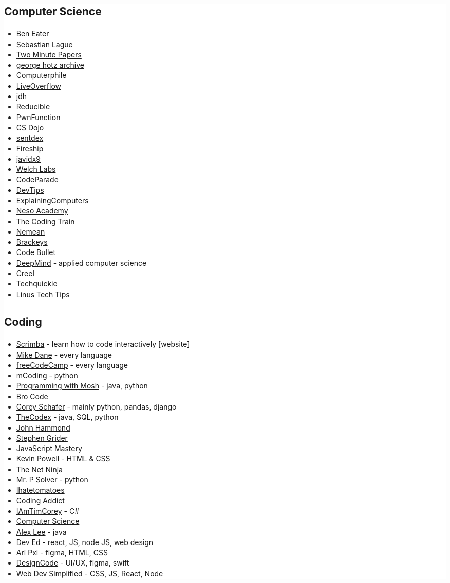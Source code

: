 ## Computer Science

- [Ben Eater](https://www.youtube.com/c/BenEater)
- [Sebastian Lague](https://www.youtube.com/c/SebastianLague)
- [Two Minute Papers](https://www.youtube.com/user/keeroyz)
- [george hotz archive](https://www.youtube.com/c/georgehotzarchive)
- [Computerphile](https://www.youtube.com/user/Computerphile)
- [LiveOverflow](https://www.youtube.com/c/LiveOverflow)
- [jdh](https://www.youtube.com/c/jdhvideo)
- [Reducible](https://www.youtube.com/c/Reducible)
- [PwnFunction](https://www.youtube.com/c/PwnFunction)
- [CS Dojo](https://www.youtube.com/c/CSDojo)
- [sentdex](https://www.youtube.com/c/sentdex)
- [Fireship](https://www.youtube.com/c/Fireship)
- [javidx9](https://www.youtube.com/c/javidx9)
- [Welch Labs](https://www.youtube.com/c/WelchLabsVideo)
- [CodeParade](https://www.youtube.com/c/CodeParade)
- [DevTips](https://www.youtube.com/c/DevTips)
- [ExplainingComputers](https://www.youtube.com/c/ExplainingComputers)
- [Neso Academy](https://www.youtube.com/c/nesoacademy)
- [The Coding Train](https://www.youtube.com/c/TheCodingTrain)
- [Nemean](https://www.youtube.com/c/Nemean)
- [Brackeys](https://www.youtube.com/c/Brackeys)
- [Code Bullet](https://www.youtube.com/c/CodeBullet)
- [DeepMind](https://www.youtube.com/c/DeepMind) - applied computer science
- [Creel](https://www.youtube.com/c/WhatsACreel)
- [Techquickie](https://www.youtube.com/c/Techquickie)
- [Linus Tech Tips](https://www.youtube.com/c/LinusTechTips)

## Coding

- [Scrimba](https://scrimba.com/) - learn how to code interactively [website]
- [Mike Dane](https://www.youtube.com/c/GiraffeAcademy) - every language
- [freeCodeCamp](https://www.youtube.com/c/Freecodecamp) - every language
- [mCoding](https://www.youtube.com/c/mCoding) - python
- [Programming with Mosh](https://www.youtube.com/c/programmingwithmosh) - java, python
- [Bro Code](https://www.youtube.com/c/BroCodez)
- [Corey Schafer](https://www.youtube.com/c/Coreyms) - mainly python, pandas, django
- [TheCodex](https://www.youtube.com/c/TheCodex) - java, SQL, python
- [John Hammond](https://www.youtube.com/c/JohnHammond010)
- [Stephen Grider](https://www.youtube.com/channel/UCQCaS3atWyNHEy5PkDXdpNg)
- [JavaScript Mastery](https://www.youtube.com/c/JavaScriptMastery)
- [Kevin Powell](https://www.youtube.com/kepowob) - HTML & CSS
- [The Net Ninja](https://www.youtube.com/c/TheNetNinja)
- [Mr. P Solver](https://www.youtube.com/channel/UCEVGPBYlCqLJyR5C_x4cB5Q) - python
- [Ihatetomatoes](https://www.youtube.com/c/Ihatetomatoes)
- [Coding Addict](https://www.youtube.com/c/CodingAddict)
- [IAmTimCorey](https://www.youtube.com/user/IAmTimCorey) - C#
- [Computer Science](https://www.youtube.com/c/ComputerScienceVideos)
- [Alex Lee](https://www.youtube.com/c/alexlorenlee) - java
- [Dev Ed](https://www.youtube.com/c/DevEd) - react, JS, node JS, web design
- [Ari Pxl](https://www.youtube.com/c/AriPxl) - figma, HTML, CSS
- [DesignCode](https://www.youtube.com/c/DesignCode) - UI/UX, figma, swift
- [Web Dev Simplified](https://www.youtube.com/c/WebDevSimplified) - CSS, JS, React, Node
